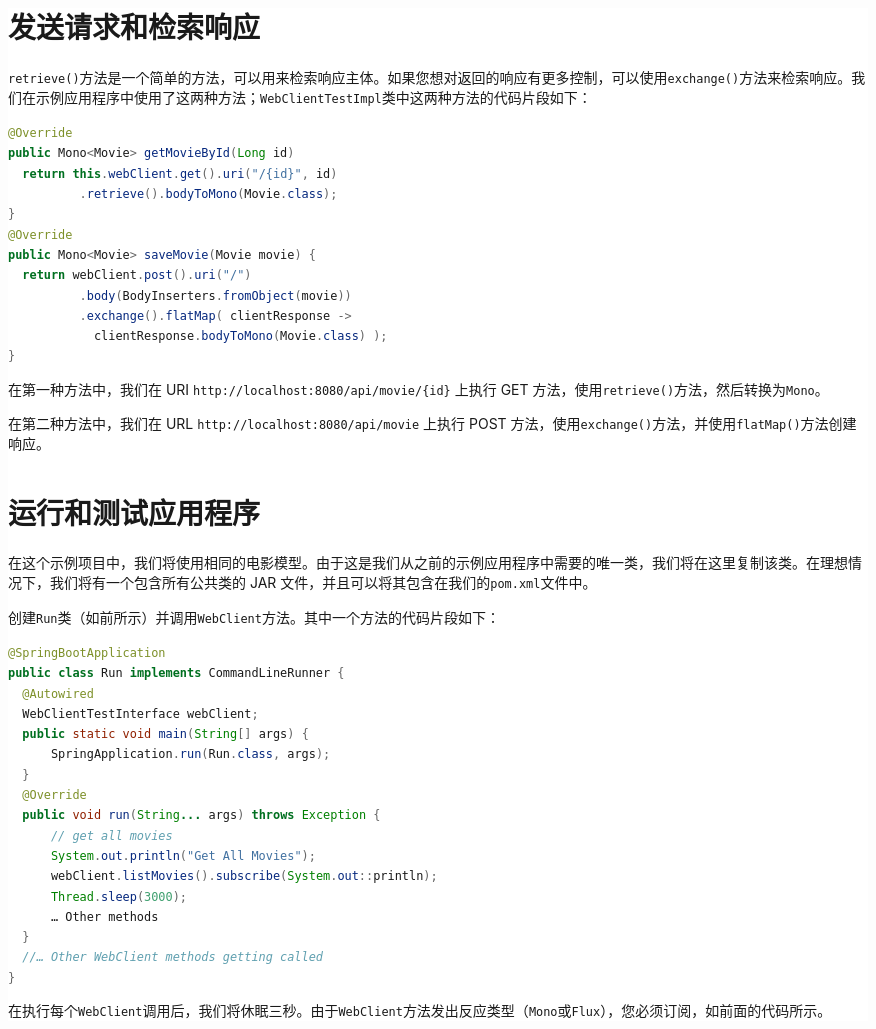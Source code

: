 # 发送请求和检索响应

`retrieve()`方法是一个简单的方法，可以用来检索响应主体。如果您想对返回的响应有更多控制，可以使用`exchange()`方法来检索响应。我们在示例应用程序中使用了这两种方法；`WebClientTestImpl`类中这两种方法的代码片段如下：

```java
@Override
public Mono<Movie> getMovieById(Long id) 
  return this.webClient.get().uri("/{id}", id)
          .retrieve().bodyToMono(Movie.class);
}
@Override
public Mono<Movie> saveMovie(Movie movie) {
  return webClient.post().uri("/")
          .body(BodyInserters.fromObject(movie))
          .exchange().flatMap( clientResponse ->     
            clientResponse.bodyToMono(Movie.class) );
}
```

在第一种方法中，我们在 URI `http://localhost:8080/api/movie/{id}` 上执行 GET 方法，使用`retrieve()`方法，然后转换为`Mono`。

在第二种方法中，我们在 URL `http://localhost:8080/api/movie` 上执行 POST 方法，使用`exchange()`方法，并使用`flatMap()`方法创建响应。

# 运行和测试应用程序

在这个示例项目中，我们将使用相同的电影模型。由于这是我们从之前的示例应用程序中需要的唯一类，我们将在这里复制该类。在理想情况下，我们将有一个包含所有公共类的 JAR 文件，并且可以将其包含在我们的`pom.xml`文件中。

创建`Run`类（如前所示）并调用`WebClient`方法。其中一个方法的代码片段如下：

```java
@SpringBootApplication
public class Run implements CommandLineRunner {
  @Autowired
  WebClientTestInterface webClient;
  public static void main(String[] args) {
      SpringApplication.run(Run.class, args);
  }
  @Override
  public void run(String... args) throws Exception {
      // get all movies
      System.out.println("Get All Movies");
      webClient.listMovies().subscribe(System.out::println);
      Thread.sleep(3000);
      … Other methods
  }
  //… Other WebClient methods getting called
}
```

在执行每个`WebClient`调用后，我们将休眠三秒。由于`WebClient`方法发出反应类型（`Mono`或`Flux`），您必须订阅，如前面的代码所示。
